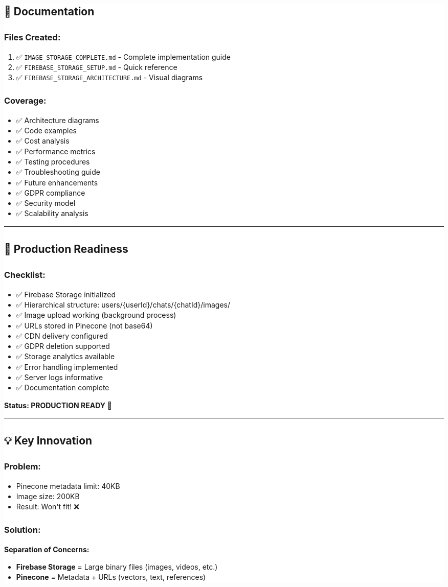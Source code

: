 
## 📝 Documentation

### Files Created:
1. ✅ `IMAGE_STORAGE_COMPLETE.md` - Complete implementation guide
2. ✅ `FIREBASE_STORAGE_SETUP.md` - Quick reference
3. ✅ `FIREBASE_STORAGE_ARCHITECTURE.md` - Visual diagrams

### Coverage:
- ✅ Architecture diagrams
- ✅ Code examples
- ✅ Cost analysis
- ✅ Performance metrics
- ✅ Testing procedures
- ✅ Troubleshooting guide
- ✅ Future enhancements
- ✅ GDPR compliance
- ✅ Security model
- ✅ Scalability analysis

---

## 🚀 Production Readiness

### Checklist:
- ✅ Firebase Storage initialized
- ✅ Hierarchical structure: users/{userId}/chats/{chatId}/images/
- ✅ Image upload working (background process)
- ✅ URLs stored in Pinecone (not base64)
- ✅ CDN delivery configured
- ✅ GDPR deletion supported
- ✅ Storage analytics available
- ✅ Error handling implemented
- ✅ Server logs informative
- ✅ Documentation complete

**Status: PRODUCTION READY** 🎉

---

## 💡 Key Innovation

### Problem:
- Pinecone metadata limit: 40KB
- Image size: 200KB
- Result: Won't fit! ❌

### Solution:
**Separation of Concerns:**
- **Firebase Storage** = Large binary files (images, videos, etc.)
- **Pinecone** = Metadata + URLs (vectors, text, references)

